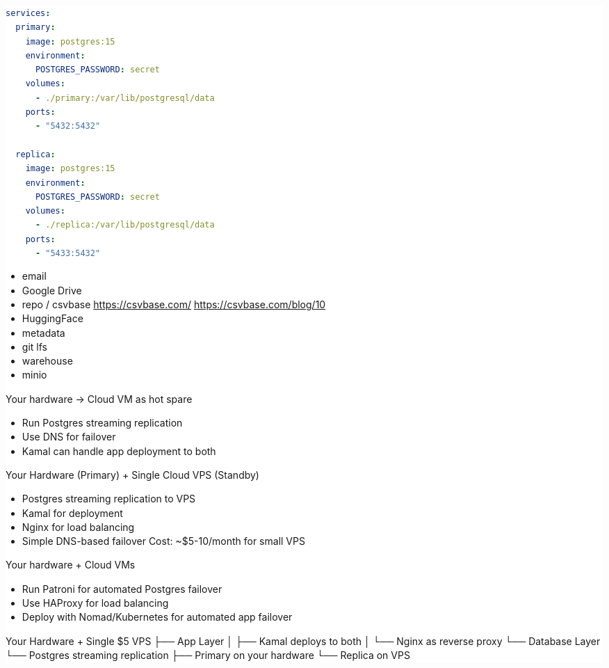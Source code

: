 ```yaml
services:
  primary:
    image: postgres:15
    environment:
      POSTGRES_PASSWORD: secret
    volumes:
      - ./primary:/var/lib/postgresql/data
    ports:
      - "5432:5432"

  replica:
    image: postgres:15
    environment:
      POSTGRES_PASSWORD: secret
    volumes:
      - ./replica:/var/lib/postgresql/data
    ports:
      - "5433:5432"
```

* email
* Google Drive
* repo / csvbase https://csvbase.com/ https://csvbase.com/blog/10
* HuggingFace
* metadata
* git lfs
* warehouse
* minio

Your hardware -> Cloud VM as hot spare
- Run Postgres streaming replication
- Use DNS for failover
- Kamal can handle app deployment to both

Your Hardware (Primary) + Single Cloud VPS (Standby)  
- Postgres streaming replication to VPS
- Kamal for deployment
- Nginx for load balancing
- Simple DNS-based failover
Cost: ~$5-10/month for small VPS

Your hardware + Cloud VMs
- Run Patroni for automated Postgres failover
- Use HAProxy for load balancing
- Deploy with Nomad/Kubernetes for automated app failover

Your Hardware + Single $5 VPS
├── App Layer
│   ├── Kamal deploys to both
│   └── Nginx as reverse proxy
└── Database Layer
    └── Postgres streaming replication
        ├── Primary on your hardware
        └── Replica on VPS
